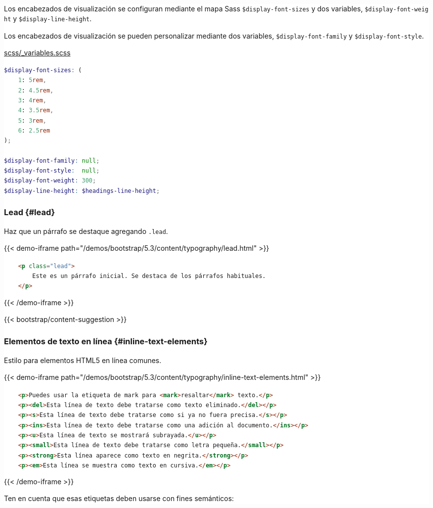 Los encabezados de visualización se configuran mediante el mapa Sass `$display-font-sizes` y dos variables, `$display-font-weight` y `$display-line-height`.

Los encabezados de visualización se pueden personalizar mediante dos variables, `$display-font-family` y `$display-font-style`.

[scss/_variables.scss](https://github.com/twbs/bootstrap/blob/v5.3.2/scss/_variables.scss)

```scss {filename="scss/_variables.scss"}
$display-font-sizes: (
    1: 5rem,
    2: 4.5rem,
    3: 4rem,
    4: 3.5rem,
    5: 3rem,
    6: 2.5rem
);

$display-font-family: null;
$display-font-style:  null;
$display-font-weight: 300;
$display-line-height: $headings-line-height;
```

### Lead {#lead}

Haz que un párrafo se destaque agregando `.lead`.

{{< demo-iframe path="/demos/bootstrap/5.3/content/typography/lead.html" >}}
```html {filename="HTML"}
    <p class="lead">
        Este es un párrafo inicial. Se destaca de los párrafos habituales.
    </p>
```
{{< /demo-iframe >}}

{{< bootstrap/content-suggestion >}}

### Elementos de texto en línea {#inline-text-elements}

Estilo para elementos HTML5 en línea comunes.

{{< demo-iframe path="/demos/bootstrap/5.3/content/typography/inline-text-elements.html" >}}
```html {filename="HTML"}
    <p>Puedes usar la etiqueta de mark para <mark>resaltar</mark> texto.</p>
    <p><del>Esta línea de texto debe tratarse como texto eliminado.</del></p>
    <p><s>Esta línea de texto debe tratarse como si ya no fuera precisa.</s></p>
    <p><ins>Esta línea de texto debe tratarse como una adición al documento.</ins></p>
    <p><u>Esta línea de texto se mostrará subrayada.</u></p>
    <p><small>Esta línea de texto debe tratarse como letra pequeña.</small></p>
    <p><strong>Esta línea aparece como texto en negrita.</strong></p>
    <p><em>Esta línea se muestra como texto en cursiva.</em></p>
```
{{< /demo-iframe >}}

Ten en cuenta que esas etiquetas deben usarse con fines semánticos:
